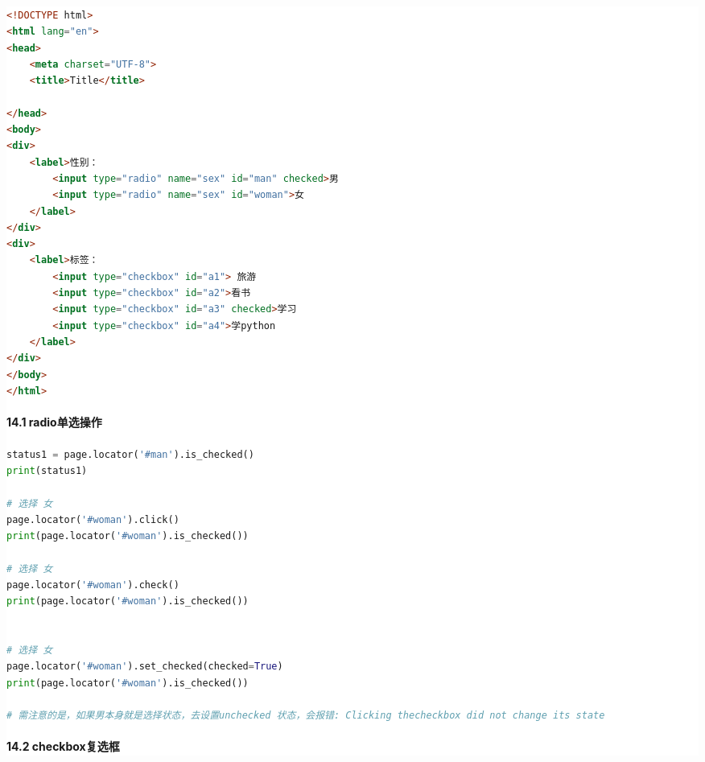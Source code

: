 

```html
<!DOCTYPE html>
<html lang="en">
<head>
    <meta charset="UTF-8">
    <title>Title</title>

</head>
<body>
<div>
    <label>性别：
        <input type="radio" name="sex" id="man" checked>男
        <input type="radio" name="sex" id="woman">女
    </label>
</div>
<div>
    <label>标签：
        <input type="checkbox" id="a1"> 旅游
        <input type="checkbox" id="a2">看书
        <input type="checkbox" id="a3" checked>学习
        <input type="checkbox" id="a4">学python
    </label>
</div>
</body>
</html>

```

#### 14.1 radio单选操作

```python
status1 = page.locator('#man').is_checked()
print(status1)

# 选择 女
page.locator('#woman').click()
print(page.locator('#woman').is_checked())

# 选择 女
page.locator('#woman').check()
print(page.locator('#woman').is_checked())


# 选择 女
page.locator('#woman').set_checked(checked=True)
print(page.locator('#woman').is_checked())

# 需注意的是，如果男本身就是选择状态，去设置unchecked 状态，会报错: Clicking thecheckbox did not change its state
```

#### 14.2 checkbox复选框

